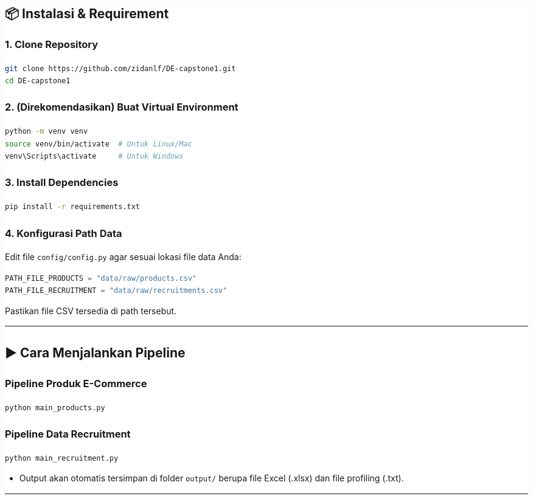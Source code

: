 
## 📦 Instalasi & Requirement

### 1. Clone Repository

```bash
git clone https://github.com/zidanlf/DE-capstone1.git
cd DE-capstone1
```

### 2. (Direkomendasikan) Buat Virtual Environment

```bash
python -m venv venv
source venv/bin/activate  # Untuk Linux/Mac
venv\Scripts\activate     # Untuk Windows
```

### 3. Install Dependencies

```bash
pip install -r requirements.txt
```

### 4. Konfigurasi Path Data

Edit file `config/config.py` agar sesuai lokasi file data Anda:

```python
PATH_FILE_PRODUCTS = "data/raw/products.csv"
PATH_FILE_RECRUITMENT = "data/raw/recruitments.csv"
```
Pastikan file CSV tersedia di path tersebut.

---

## ▶️ Cara Menjalankan Pipeline

### Pipeline Produk E-Commerce

```bash
python main_products.py
```

### Pipeline Data Recruitment

```bash
python main_recruitment.py
```

- Output akan otomatis tersimpan di folder `output/` berupa file Excel (.xlsx) dan file profiling (.txt).

---
